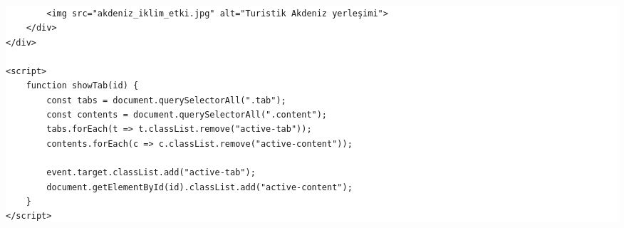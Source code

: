             <img src="akdeniz_iklim_etki.jpg" alt="Turistik Akdeniz yerleşimi">
        </div>
    </div>

    <script>
        function showTab(id) {
            const tabs = document.querySelectorAll(".tab");
            const contents = document.querySelectorAll(".content");
            tabs.forEach(t => t.classList.remove("active-tab"));
            contents.forEach(c => c.classList.remove("active-content"));

            event.target.classList.add("active-tab");
            document.getElementById(id).classList.add("active-content");
        }
    </script>

</body>
</html>
